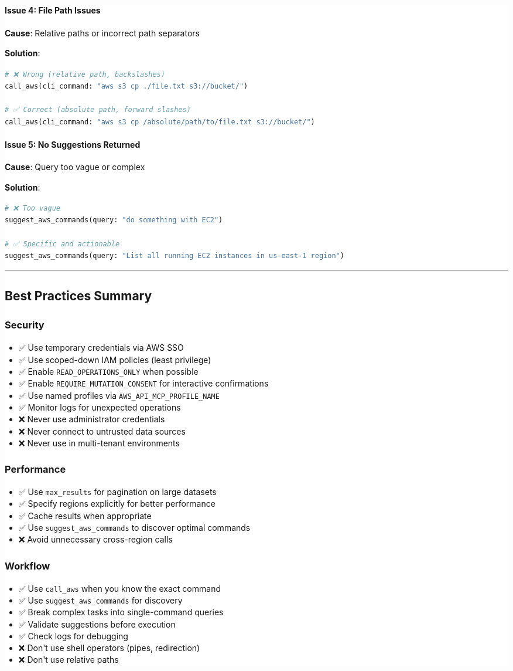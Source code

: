 #### Issue 4: File Path Issues

**Cause**: Relative paths or incorrect path separators

**Solution**:
```python
# ❌ Wrong (relative path, backslashes)
call_aws(cli_command: "aws s3 cp ./file.txt s3://bucket/")

# ✅ Correct (absolute path, forward slashes)
call_aws(cli_command: "aws s3 cp /absolute/path/to/file.txt s3://bucket/")
```

#### Issue 5: No Suggestions Returned

**Cause**: Query too vague or complex

**Solution**:
```python
# ❌ Too vague
suggest_aws_commands(query: "do something with EC2")

# ✅ Specific and actionable
suggest_aws_commands(query: "List all running EC2 instances in us-east-1 region")
```

---

## Best Practices Summary

### Security
- ✅ Use temporary credentials via AWS SSO
- ✅ Use scoped-down IAM policies (least privilege)
- ✅ Enable `READ_OPERATIONS_ONLY` when possible
- ✅ Enable `REQUIRE_MUTATION_CONSENT` for interactive confirmations
- ✅ Use named profiles via `AWS_API_MCP_PROFILE_NAME`
- ✅ Monitor logs for unexpected operations
- ❌ Never use administrator credentials
- ❌ Never connect to untrusted data sources
- ❌ Never use in multi-tenant environments

### Performance
- ✅ Use `max_results` for pagination on large datasets
- ✅ Specify regions explicitly for better performance
- ✅ Cache results when appropriate
- ✅ Use `suggest_aws_commands` to discover optimal commands
- ❌ Avoid unnecessary cross-region calls

### Workflow
- ✅ Use `call_aws` when you know the exact command
- ✅ Use `suggest_aws_commands` for discovery
- ✅ Break complex tasks into single-command queries
- ✅ Validate suggestions before execution
- ✅ Check logs for debugging
- ❌ Don't use shell operators (pipes, redirection)
- ❌ Don't use relative paths
